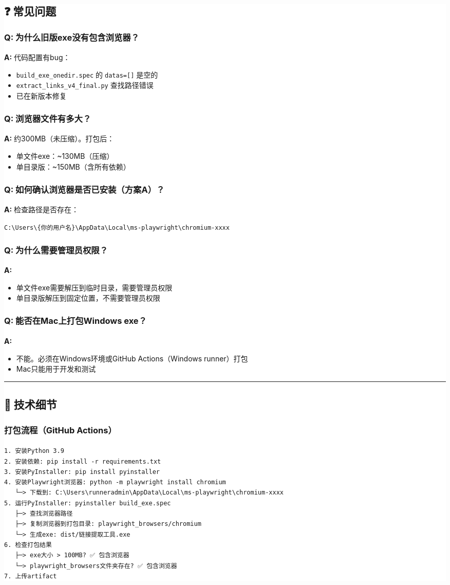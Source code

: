 ## ❓ 常见问题

### Q: 为什么旧版exe没有包含浏览器？
**A:** 代码配置有bug：
- `build_exe_onedir.spec` 的 `datas=[]` 是空的
- `extract_links_v4_final.py` 查找路径错误
- 已在新版本修复

### Q: 浏览器文件有多大？
**A:** 约300MB（未压缩）。打包后：
- 单文件exe：~130MB（压缩）
- 单目录版：~150MB（含所有依赖）

### Q: 如何确认浏览器是否已安装（方案A）？
**A:** 检查路径是否存在：
```
C:\Users\{你的用户名}\AppData\Local\ms-playwright\chromium-xxxx
```

### Q: 为什么需要管理员权限？
**A:** 
- 单文件exe需要解压到临时目录，需要管理员权限
- 单目录版解压到固定位置，不需要管理员权限

### Q: 能否在Mac上打包Windows exe？
**A:** 
- 不能。必须在Windows环境或GitHub Actions（Windows runner）打包
- Mac只能用于开发和测试

---

## 🔧 **技术细节**

### 打包流程（GitHub Actions）

```
1. 安装Python 3.9
2. 安装依赖: pip install -r requirements.txt
3. 安装PyInstaller: pip install pyinstaller
4. 安装Playwright浏览器: python -m playwright install chromium
   └─> 下载到: C:\Users\runneradmin\AppData\Local\ms-playwright\chromium-xxxx
5. 运行PyInstaller: pyinstaller build_exe.spec
   ├─> 查找浏览器路径
   ├─> 复制浏览器到打包目录: playwright_browsers/chromium
   └─> 生成exe: dist/链接提取工具.exe
6. 检查打包结果
   ├─> exe大小 > 100MB? ✅ 包含浏览器
   └─> playwright_browsers文件夹存在? ✅ 包含浏览器
7. 上传artifact
```

